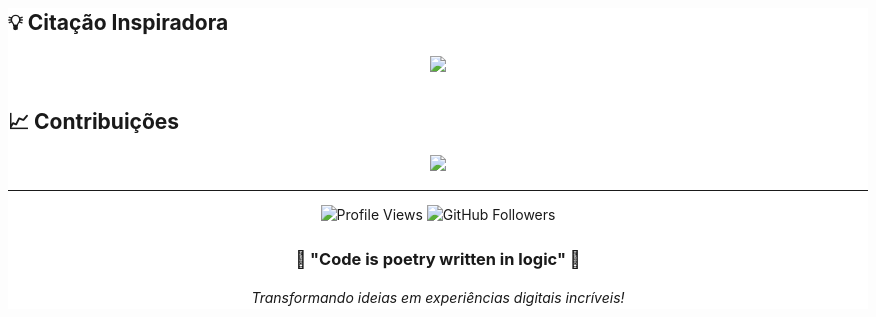 ## 💡 Citação Inspiradora

<div align="center">
  <img src="https://quotes-github-readme.vercel.app/api?type=horizontal&theme=tokyonight" />
</div>

## 📈 Contribuições

<div align="center">
  <img src="https://github-readme-activity-graph.vercel.app/graph?username=Lns017&bg_color=1a1b27&color=70a5fd&line=70a5fd&point=ffffff&area=true&hide_border=true" width="100%"/>
</div>

---

<div align="center">
  <img src="https://komarev.com/ghpvc/?username=Lns017&label=Profile%20Views&color=0e75b6&style=flat" alt="Profile Views" />
  <img src="https://img.shields.io/github/followers/Lns017?label=Followers&style=social" alt="GitHub Followers" />
</div>

<div align="center">
  <h3>💫 "Code is poetry written in logic" 💫</h3>
  <p><em>Transformando ideias em experiências digitais incríveis!</em></p>
</div>

